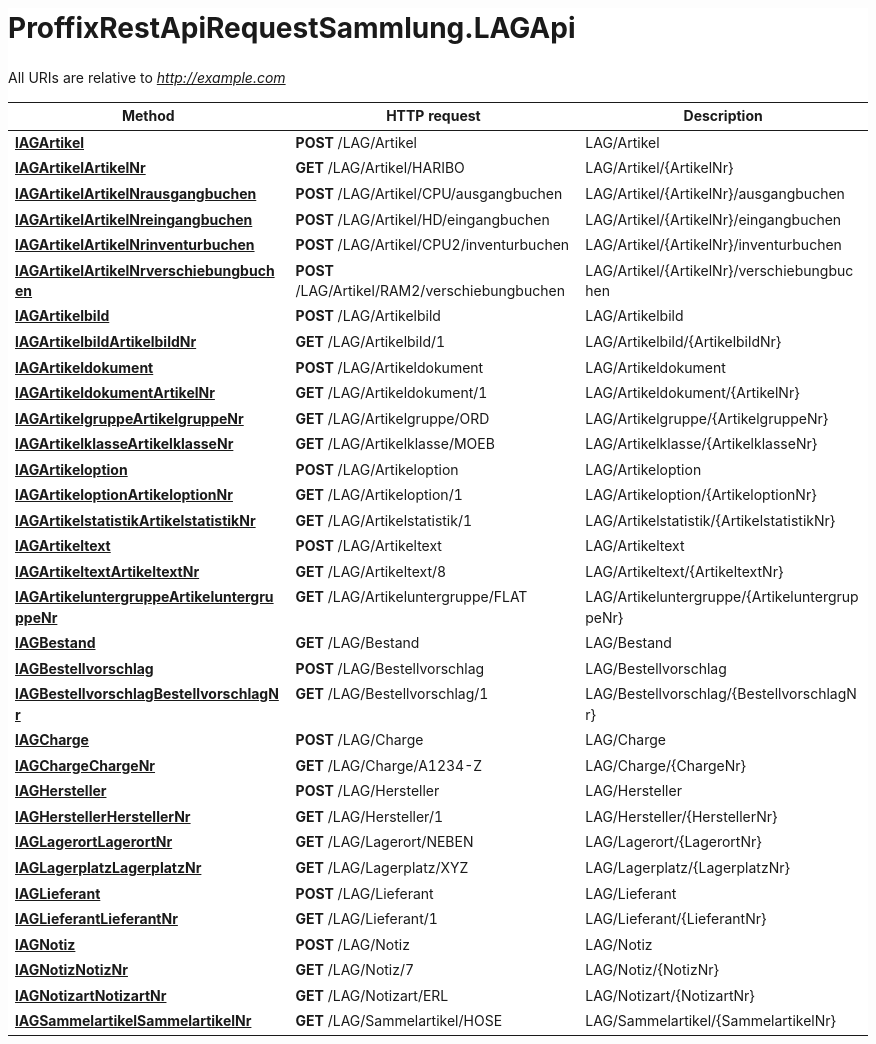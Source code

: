# ProffixRestApiRequestSammlung.LAGApi

All URIs are relative to *http://example.com*

Method | HTTP request | Description
------------- | ------------- | -------------
[**lAGArtikel**](LAGApi.md#lAGArtikel) | **POST** /LAG/Artikel | LAG/Artikel
[**lAGArtikelArtikelNr**](LAGApi.md#lAGArtikelArtikelNr) | **GET** /LAG/Artikel/HARIBO | LAG/Artikel/{ArtikelNr}
[**lAGArtikelArtikelNrausgangbuchen**](LAGApi.md#lAGArtikelArtikelNrausgangbuchen) | **POST** /LAG/Artikel/CPU/ausgangbuchen | LAG/Artikel/{ArtikelNr}/ausgangbuchen
[**lAGArtikelArtikelNreingangbuchen**](LAGApi.md#lAGArtikelArtikelNreingangbuchen) | **POST** /LAG/Artikel/HD/eingangbuchen | LAG/Artikel/{ArtikelNr}/eingangbuchen
[**lAGArtikelArtikelNrinventurbuchen**](LAGApi.md#lAGArtikelArtikelNrinventurbuchen) | **POST** /LAG/Artikel/CPU2/inventurbuchen | LAG/Artikel/{ArtikelNr}/inventurbuchen
[**lAGArtikelArtikelNrverschiebungbuchen**](LAGApi.md#lAGArtikelArtikelNrverschiebungbuchen) | **POST** /LAG/Artikel/RAM2/verschiebungbuchen | LAG/Artikel/{ArtikelNr}/verschiebungbuchen
[**lAGArtikelbild**](LAGApi.md#lAGArtikelbild) | **POST** /LAG/Artikelbild | LAG/Artikelbild
[**lAGArtikelbildArtikelbildNr**](LAGApi.md#lAGArtikelbildArtikelbildNr) | **GET** /LAG/Artikelbild/1 | LAG/Artikelbild/{ArtikelbildNr}
[**lAGArtikeldokument**](LAGApi.md#lAGArtikeldokument) | **POST** /LAG/Artikeldokument | LAG/Artikeldokument
[**lAGArtikeldokumentArtikelNr**](LAGApi.md#lAGArtikeldokumentArtikelNr) | **GET** /LAG/Artikeldokument/1 | LAG/Artikeldokument/{ArtikelNr}
[**lAGArtikelgruppeArtikelgruppeNr**](LAGApi.md#lAGArtikelgruppeArtikelgruppeNr) | **GET** /LAG/Artikelgruppe/ORD | LAG/Artikelgruppe/{ArtikelgruppeNr}
[**lAGArtikelklasseArtikelklasseNr**](LAGApi.md#lAGArtikelklasseArtikelklasseNr) | **GET** /LAG/Artikelklasse/MOEB | LAG/Artikelklasse/{ArtikelklasseNr}
[**lAGArtikeloption**](LAGApi.md#lAGArtikeloption) | **POST** /LAG/Artikeloption | LAG/Artikeloption
[**lAGArtikeloptionArtikeloptionNr**](LAGApi.md#lAGArtikeloptionArtikeloptionNr) | **GET** /LAG/Artikeloption/1 | LAG/Artikeloption/{ArtikeloptionNr}
[**lAGArtikelstatistikArtikelstatistikNr**](LAGApi.md#lAGArtikelstatistikArtikelstatistikNr) | **GET** /LAG/Artikelstatistik/1 | LAG/Artikelstatistik/{ArtikelstatistikNr}
[**lAGArtikeltext**](LAGApi.md#lAGArtikeltext) | **POST** /LAG/Artikeltext | LAG/Artikeltext
[**lAGArtikeltextArtikeltextNr**](LAGApi.md#lAGArtikeltextArtikeltextNr) | **GET** /LAG/Artikeltext/8 | LAG/Artikeltext/{ArtikeltextNr}
[**lAGArtikeluntergruppeArtikeluntergruppeNr**](LAGApi.md#lAGArtikeluntergruppeArtikeluntergruppeNr) | **GET** /LAG/Artikeluntergruppe/FLAT | LAG/Artikeluntergruppe/{ArtikeluntergruppeNr}
[**lAGBestand**](LAGApi.md#lAGBestand) | **GET** /LAG/Bestand | LAG/Bestand
[**lAGBestellvorschlag**](LAGApi.md#lAGBestellvorschlag) | **POST** /LAG/Bestellvorschlag | LAG/Bestellvorschlag
[**lAGBestellvorschlagBestellvorschlagNr**](LAGApi.md#lAGBestellvorschlagBestellvorschlagNr) | **GET** /LAG/Bestellvorschlag/1 | LAG/Bestellvorschlag/{BestellvorschlagNr}
[**lAGCharge**](LAGApi.md#lAGCharge) | **POST** /LAG/Charge | LAG/Charge
[**lAGChargeChargeNr**](LAGApi.md#lAGChargeChargeNr) | **GET** /LAG/Charge/A1234-Z | LAG/Charge/{ChargeNr}
[**lAGHersteller**](LAGApi.md#lAGHersteller) | **POST** /LAG/Hersteller | LAG/Hersteller
[**lAGHerstellerHerstellerNr**](LAGApi.md#lAGHerstellerHerstellerNr) | **GET** /LAG/Hersteller/1 | LAG/Hersteller/{HerstellerNr}
[**lAGLagerortLagerortNr**](LAGApi.md#lAGLagerortLagerortNr) | **GET** /LAG/Lagerort/NEBEN | LAG/Lagerort/{LagerortNr}
[**lAGLagerplatzLagerplatzNr**](LAGApi.md#lAGLagerplatzLagerplatzNr) | **GET** /LAG/Lagerplatz/XYZ | LAG/Lagerplatz/{LagerplatzNr}
[**lAGLieferant**](LAGApi.md#lAGLieferant) | **POST** /LAG/Lieferant | LAG/Lieferant
[**lAGLieferantLieferantNr**](LAGApi.md#lAGLieferantLieferantNr) | **GET** /LAG/Lieferant/1 | LAG/Lieferant/{LieferantNr}
[**lAGNotiz**](LAGApi.md#lAGNotiz) | **POST** /LAG/Notiz | LAG/Notiz
[**lAGNotizNotizNr**](LAGApi.md#lAGNotizNotizNr) | **GET** /LAG/Notiz/7 | LAG/Notiz/{NotizNr}
[**lAGNotizartNotizartNr**](LAGApi.md#lAGNotizartNotizartNr) | **GET** /LAG/Notizart/ERL | LAG/Notizart/{NotizartNr}
[**lAGSammelartikelSammelartikelNr**](LAGApi.md#lAGSammelartikelSammelartikelNr) | **GET** /LAG/Sammelartikel/HOSE | LAG/Sammelartikel/{SammelartikelNr}